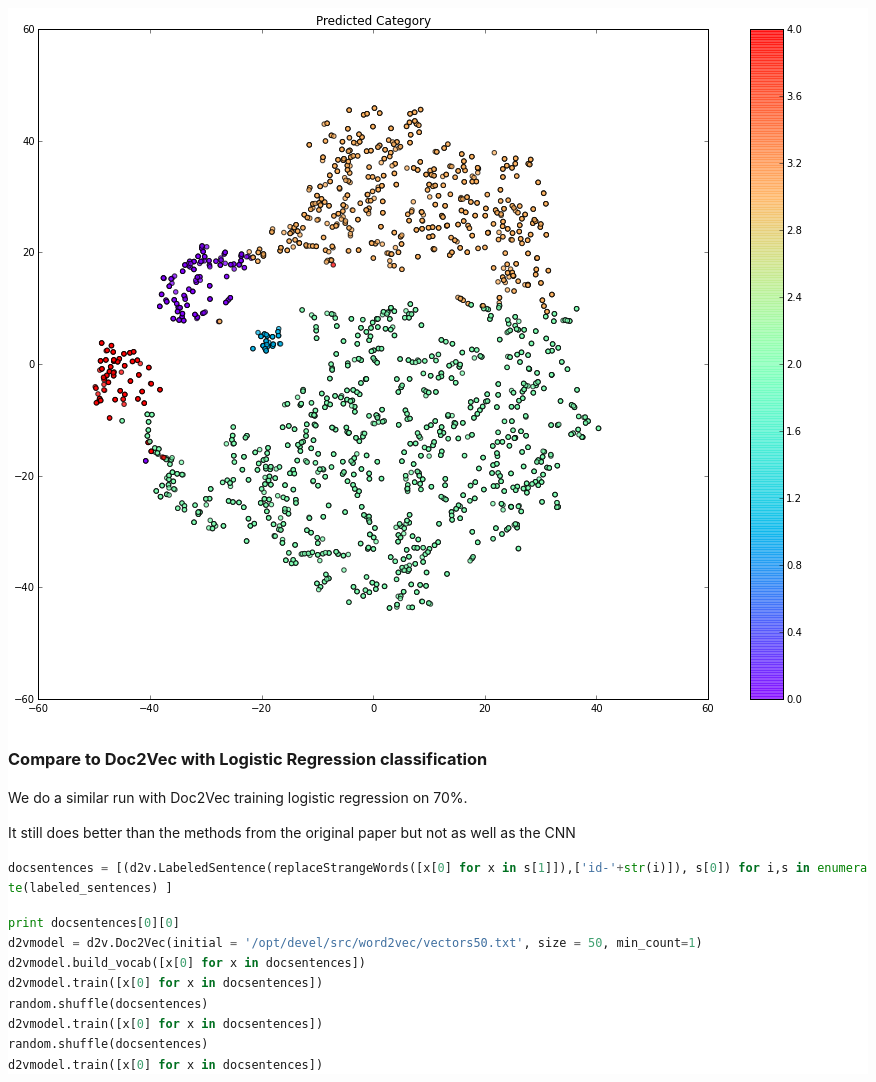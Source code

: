 
![png](cnn-sentCorpus_files/cnn-sentCorpus_29_0.png)


### Compare to Doc2Vec with Logistic Regression classification

We do a similar run with Doc2Vec training logistic regression on 70%.

It still does better than the methods from the original paper but not as well as the CNN


```python
docsentences = [(d2v.LabeledSentence(replaceStrangeWords([x[0] for x in s[1]]),['id-'+str(i)]), s[0]) for i,s in enumerate(labeled_sentences) ]
```


```python
print docsentences[0][0]
d2vmodel = d2v.Doc2Vec(initial = '/opt/devel/src/word2vec/vectors50.txt', size = 50, min_count=1)
d2vmodel.build_vocab([x[0] for x in docsentences])
d2vmodel.train([x[0] for x in docsentences])
random.shuffle(docsentences)
d2vmodel.train([x[0] for x in docsentences])
random.shuffle(docsentences)
d2vmodel.train([x[0] for x in docsentences])
```
